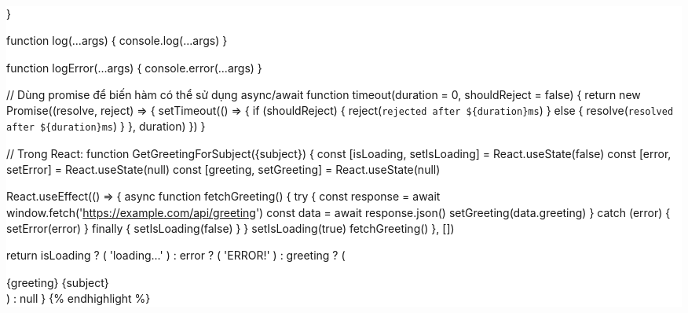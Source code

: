 }

function log(...args) {
  console.log(...args)
}

function logError(...args) {
  console.error(...args)
}

// Dùng promise để biến hàm có thể sử dụng async/await
function timeout(duration = 0, shouldReject = false) {
  return new Promise((resolve, reject) => {
    setTimeout(() => {
      if (shouldReject) {
        reject(`rejected after ${duration}ms`)
      } else {
        resolve(`resolved after ${duration}ms`)
      }
    }, duration)
  })
}

// Trong React:
function GetGreetingForSubject({subject}) {
  const [isLoading, setIsLoading] = React.useState(false)
  const [error, setError] = React.useState(null)
  const [greeting, setGreeting] = React.useState(null)

  React.useEffect(() => {
    async function fetchGreeting() {
      try {
        const response = await window.fetch('https://example.com/api/greeting')
        const data = await response.json()
        setGreeting(data.greeting)
      } catch (error) {
        setError(error)
      } finally {
        setIsLoading(false)
      }
    }
    setIsLoading(true)
    fetchGreeting()
  }, [])

  return isLoading ? (
    'loading...'
  ) : error ? (
    'ERROR!'
  ) : greeting ? (
    <div>
      {greeting} {subject}
    </div>
  ) : null
}
{% endhighlight %}
